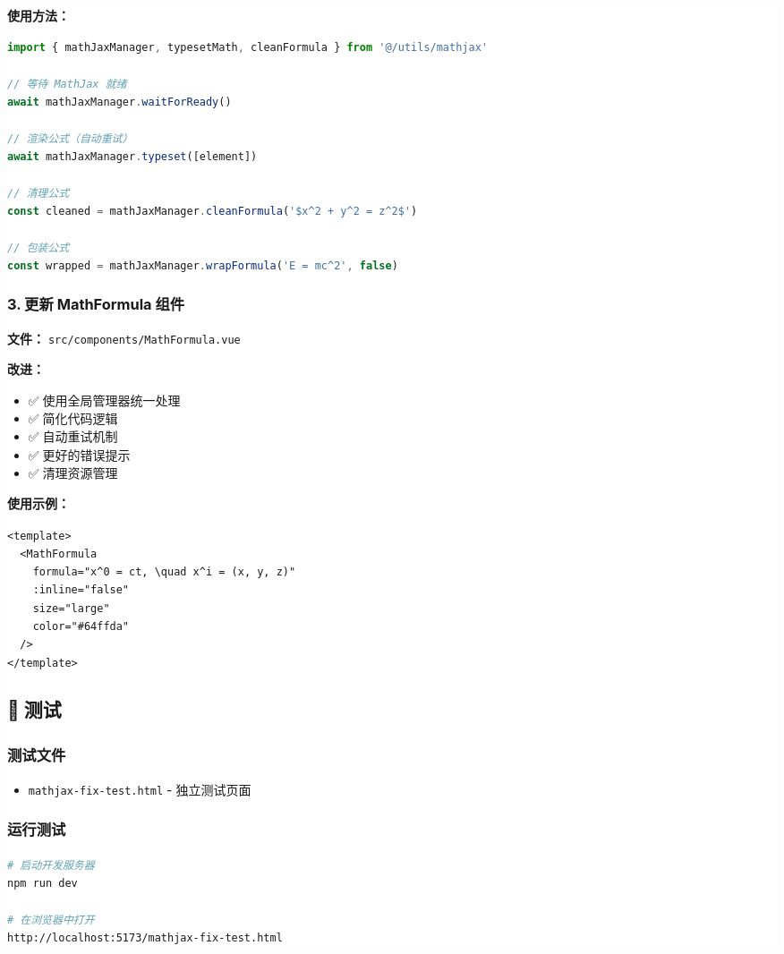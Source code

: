 **使用方法：**
```typescript
import { mathJaxManager, typesetMath, cleanFormula } from '@/utils/mathjax'

// 等待 MathJax 就绪
await mathJaxManager.waitForReady()

// 渲染公式（自动重试）
await mathJaxManager.typeset([element])

// 清理公式
const cleaned = mathJaxManager.cleanFormula('$x^2 + y^2 = z^2$')

// 包装公式
const wrapped = mathJaxManager.wrapFormula('E = mc^2', false)
```

### 3. 更新 MathFormula 组件

**文件：** `src/components/MathFormula.vue`

**改进：**
- ✅ 使用全局管理器统一处理
- ✅ 简化代码逻辑
- ✅ 自动重试机制
- ✅ 更好的错误提示
- ✅ 清理资源管理

**使用示例：**
```vue
<template>
  <MathFormula 
    formula="x^0 = ct, \quad x^i = (x, y, z)"
    :inline="false"
    size="large"
    color="#64ffda"
  />
</template>
```

## 🧪 测试

### 测试文件
- `mathjax-fix-test.html` - 独立测试页面

### 运行测试
```bash
# 启动开发服务器
npm run dev

# 在浏览器中打开
http://localhost:5173/mathjax-fix-test.html
```
